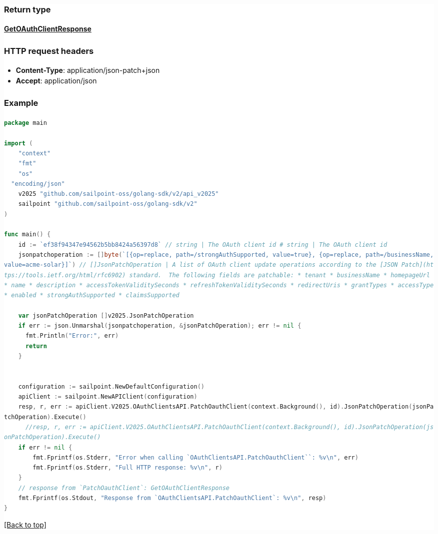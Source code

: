 ### Return type

[**GetOAuthClientResponse**](../models/get-o-auth-client-response)

### HTTP request headers

- **Content-Type**: application/json-patch+json
- **Accept**: application/json

### Example

```go
package main

import (
	"context"
	"fmt"
	"os"
  "encoding/json"
    v2025 "github.com/sailpoint-oss/golang-sdk/v2/api_v2025"
	sailpoint "github.com/sailpoint-oss/golang-sdk/v2"
)

func main() {
    id := `ef38f94347e94562b5bb8424a56397d8` // string | The OAuth client id # string | The OAuth client id
    jsonpatchoperation := []byte(`[{op=replace, path=/strongAuthSupported, value=true}, {op=replace, path=/businessName, value=acme-solar}]`) // []JsonPatchOperation | A list of OAuth client update operations according to the [JSON Patch](https://tools.ietf.org/html/rfc6902) standard.  The following fields are patchable: * tenant * businessName * homepageUrl * name * description * accessTokenValiditySeconds * refreshTokenValiditySeconds * redirectUris * grantTypes * accessType * enabled * strongAuthSupported * claimsSupported 

    var jsonPatchOperation []v2025.JsonPatchOperation
    if err := json.Unmarshal(jsonpatchoperation, &jsonPatchOperation); err != nil {
      fmt.Println("Error:", err)
      return
    }
    

    configuration := sailpoint.NewDefaultConfiguration()
    apiClient := sailpoint.NewAPIClient(configuration)
    resp, r, err := apiClient.V2025.OAuthClientsAPI.PatchOauthClient(context.Background(), id).JsonPatchOperation(jsonPatchOperation).Execute()
	  //resp, r, err := apiClient.V2025.OAuthClientsAPI.PatchOauthClient(context.Background(), id).JsonPatchOperation(jsonPatchOperation).Execute()
    if err != nil {
	    fmt.Fprintf(os.Stderr, "Error when calling `OAuthClientsAPI.PatchOauthClient``: %v\n", err)
	    fmt.Fprintf(os.Stderr, "Full HTTP response: %v\n", r)
    }
    // response from `PatchOauthClient`: GetOAuthClientResponse
    fmt.Fprintf(os.Stdout, "Response from `OAuthClientsAPI.PatchOauthClient`: %v\n", resp)
}
```

[[Back to top]](#)

